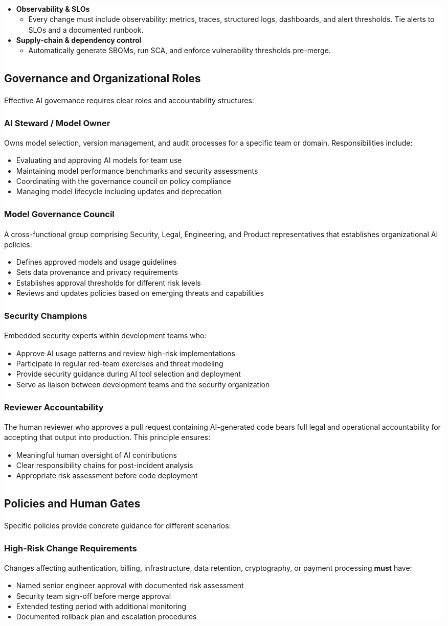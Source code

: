 - **Observability & SLOs**
    - Every change must include observability: metrics, traces, structured logs, dashboards, and alert thresholds. Tie alerts to SLOs and a documented runbook.
- **Supply-chain & dependency control**
    - Automatically generate SBOMs, run SCA, and enforce vulnerability thresholds pre-merge.

## Governance and Organizational Roles

Effective AI governance requires clear roles and accountability structures:

### AI Steward / Model Owner

Owns model selection, version management, and audit processes for a specific team or domain. Responsibilities include:
- Evaluating and approving AI models for team use
- Maintaining model performance benchmarks and security assessments  
- Coordinating with the governance council on policy compliance
- Managing model lifecycle including updates and deprecation

### Model Governance Council

A cross-functional group comprising Security, Legal, Engineering, and Product representatives that establishes organizational AI policies:
- Defines approved models and usage guidelines
- Sets data provenance and privacy requirements
- Establishes approval thresholds for different risk levels
- Reviews and updates policies based on emerging threats and capabilities

### Security Champions

Embedded security experts within development teams who:
- Approve AI usage patterns and review high-risk implementations
- Participate in regular red-team exercises and threat modeling
- Provide security guidance during AI tool selection and deployment
- Serve as liaison between development teams and the security organization

### Reviewer Accountability

The human reviewer who approves a pull request containing AI-generated code bears full legal and operational accountability for accepting that output into production. This principle ensures:
- Meaningful human oversight of AI contributions
- Clear responsibility chains for post-incident analysis
- Appropriate risk assessment before code deployment

## Policies and Human Gates

Specific policies provide concrete guidance for different scenarios:

### High-Risk Change Requirements

Changes affecting authentication, billing, infrastructure, data retention, cryptography, or payment processing **must** have:
- Named senior engineer approval with documented risk assessment
- Security team sign-off before merge approval
- Extended testing period with additional monitoring
- Documented rollback plan and escalation procedures

